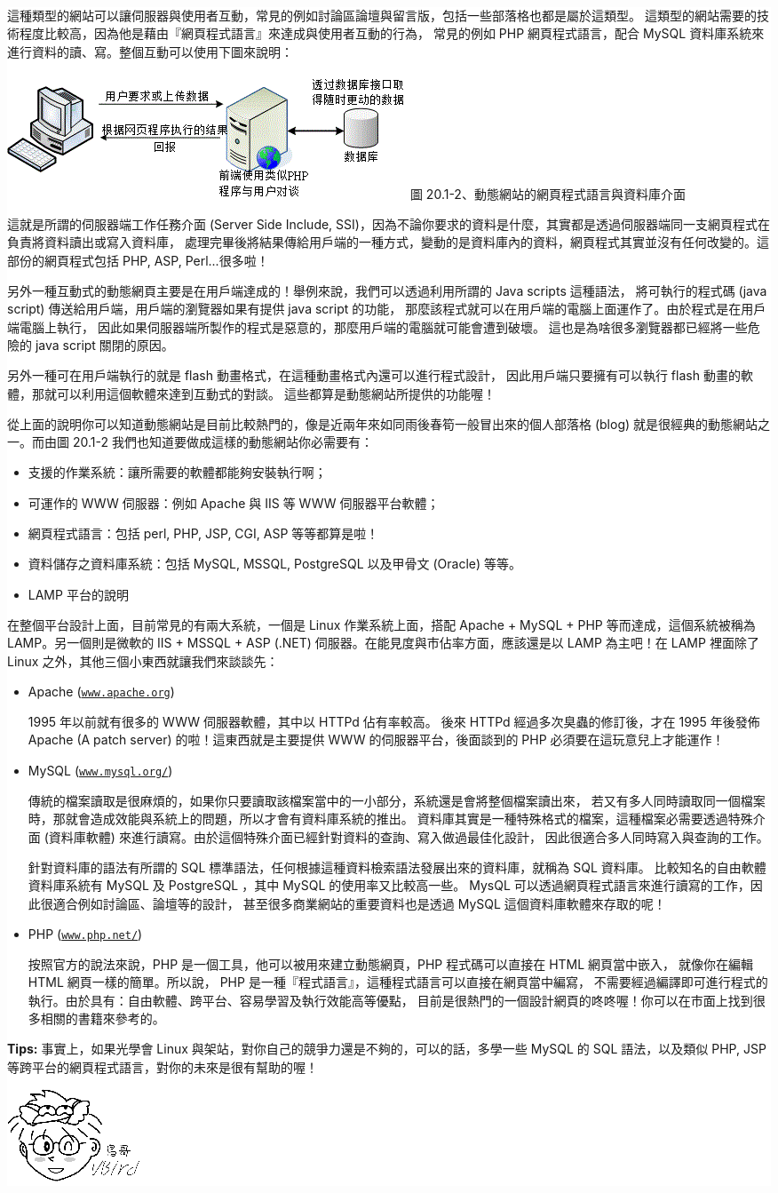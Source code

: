 這種類型的網站可以讓伺服器與使用者互動，常見的例如討論區論壇與留言版，包括一些部落格也都是屬於這類型。 這類型的網站需要的技術程度比較高，因為他是藉由『網頁程式語言』來達成與使用者互動的行為， 常見的例如 PHP 網頁程式語言，配合 MySQL 資料庫系統來進行資料的讀、寫。整個互動可以使用下圖來說明：

![](img/server_client_2.gif) 圖 20.1-2、動態網站的網頁程式語言與資料庫介面

這就是所謂的伺服器端工作任務介面 (Server Side Include, SSI)，因為不論你要求的資料是什麼，其實都是透過伺服器端同一支網頁程式在負責將資料讀出或寫入資料庫， 處理完畢後將結果傳給用戶端的一種方式，變動的是資料庫內的資料，網頁程式其實並沒有任何改變的。這部份的網頁程式包括 PHP, ASP, Perl...很多啦！

另外一種互動式的動態網頁主要是在用戶端達成的！舉例來說，我們可以透過利用所謂的 Java scripts 這種語法， 將可執行的程式碼 (java script) 傳送給用戶端，用戶端的瀏覽器如果有提供 java script 的功能， 那麼該程式就可以在用戶端的電腦上面運作了。由於程式是在用戶端電腦上執行， 因此如果伺服器端所製作的程式是惡意的，那麼用戶端的電腦就可能會遭到破壞。 這也是為啥很多瀏覽器都已經將一些危險的 java script 關閉的原因。

另外一種可在用戶端執行的就是 flash 動畫格式，在這種動畫格式內還可以進行程式設計， 因此用戶端只要擁有可以執行 flash 動畫的軟體，那就可以利用這個軟體來達到互動式的對談。 這些都算是動態網站所提供的功能喔！

從上面的說明你可以知道動態網站是目前比較熱門的，像是近兩年來如同雨後春筍一般冒出來的個人部落格 (blog) 就是很經典的動態網站之一。而由圖 20.1-2 我們也知道要做成這樣的動態網站你必需要有：

*   支援的作業系統：讓所需要的軟體都能夠安裝執行啊；
*   可運作的 WWW 伺服器：例如 Apache 與 IIS 等 WWW 伺服器平台軟體；
*   網頁程式語言：包括 perl, PHP, JSP, CGI, ASP 等等都算是啦！
*   資料儲存之資料庫系統：包括 MySQL, MSSQL, PostgreSQL 以及甲骨文 (Oracle) 等等。

*   LAMP 平台的說明

在整個平台設計上面，目前常見的有兩大系統，一個是 Linux 作業系統上面，搭配 Apache + MySQL + PHP 等而達成，這個系統被稱為 LAMP。另一個則是微軟的 IIS + MSSQL + ASP (.NET) 伺服器。在能見度與市佔率方面，應該還是以 LAMP 為主吧！在 LAMP 裡面除了 Linux 之外，其他三個小東西就讓我們來談談先：

*   Apache ([`www.apache.org`](http://www.apache.org/))

    1995 年以前就有很多的 WWW 伺服器軟體，其中以 HTTPd 佔有率較高。 後來 HTTPd 經過多次臭蟲的修訂後，才在 1995 年後發佈 Apache (A patch server) 的啦！這東西就是主要提供 WWW 的伺服器平台，後面談到的 PHP 必須要在這玩意兒上才能運作！

*   MySQL ([`www.mysql.org/`](http://www.mysql.org/))

    傳統的檔案讀取是很麻煩的，如果你只要讀取該檔案當中的一小部分，系統還是會將整個檔案讀出來， 若又有多人同時讀取同一個檔案時，那就會造成效能與系統上的問題，所以才會有資料庫系統的推出。 資料庫其實是一種特殊格式的檔案，這種檔案必需要透過特殊介面 (資料庫軟體) 來進行讀寫。由於這個特殊介面已經針對資料的查詢、寫入做過最佳化設計， 因此很適合多人同時寫入與查詢的工作。

    針對資料庫的語法有所謂的 SQL 標準語法，任何根據這種資料檢索語法發展出來的資料庫，就稱為 SQL 資料庫。 比較知名的自由軟體資料庫系統有 MySQL 及 PostgreSQL ，其中 MySQL 的使用率又比較高一些。 MysQL 可以透過網頁程式語言來進行讀寫的工作，因此很適合例如討論區、論壇等的設計， 甚至很多商業網站的重要資料也是透過 MySQL 這個資料庫軟體來存取的呢！

*   PHP ([`www.php.net/`](http://www.php.net/))

    按照官方的說法來說，PHP 是一個工具，他可以被用來建立動態網頁，PHP 程式碼可以直接在 HTML 網頁當中嵌入， 就像你在編輯 HTML 網頁一樣的簡單。所以說， PHP 是一種『程式語言』，這種程式語言可以直接在網頁當中編寫， 不需要經過編譯即可進行程式的執行。由於具有：自由軟體、跨平台、容易學習及執行效能高等優點， 目前是很熱門的一個設計網頁的咚咚喔！你可以在市面上找到很多相關的書籍來參考的。

**Tips:** 事實上，如果光學會 Linux 與架站，對你自己的競爭力還是不夠的，可以的話，多學一些 MySQL 的 SQL 語法，以及類似 PHP, JSP 等跨平台的網頁程式語言，對你的未來是很有幫助的喔！

![](img/vbird_face.gif)
